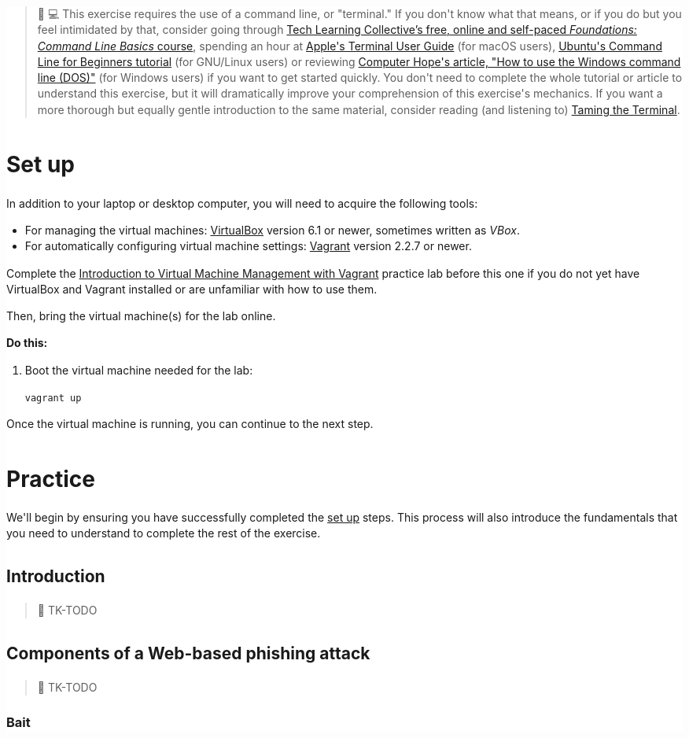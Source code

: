 > :beginner: :computer: This exercise requires the use of a command line, or "terminal." If you don't know what that means, or if you do but you feel intimidated by that, consider going through [Tech Learning Collective&rsquo;s free, online and self-paced *Foundations: Command Line Basics* course](https://techlearningcollective.com/foundations/), spending an hour at [Apple's Terminal User Guide](https://support.apple.com/guide/terminal/) (for macOS users), [Ubuntu's Command Line for Beginners tutorial](https://ubuntu.com/tutorials/command-line-for-beginners) (for GNU/Linux users) or reviewing [Computer Hope's article, "How to use the Windows command line (DOS)"](http://www.computerhope.com/issues/chusedos.htm) (for Windows users) if you want to get started quickly. You don't need to complete the whole tutorial or article to understand this exercise, but it will dramatically improve your comprehension of this exercise's mechanics. If you want a more thorough but equally gentle introduction to the same material, consider reading (and listening to) [Taming the Terminal](https://www.bartbusschots.ie/s/blog/taming-the-terminal/).

# Set up

In addition to your laptop or desktop computer, you will need to acquire the following tools:

* For managing the virtual machines: [VirtualBox](https://www.virtualbox.org/) version 6.1 or newer, sometimes written as *VBox*.
* For automatically configuring virtual machine settings: [Vagrant](https://vagrantup.com/) version 2.2.7 or newer.

Complete the [Introduction to Virtual Machine Management with Vagrant](../../../practice-labs/introduction-to-virtual-machine-management-with-vagrant/README.md) practice lab before this one if you do not yet have VirtualBox and Vagrant installed or are unfamiliar with how to use them.

Then, bring the virtual machine(s) for the lab online.

**Do this:**

1. Boot the virtual machine needed for the lab:
    ```sh
    vagrant up
    ```

Once the virtual machine is running, you can continue to the next step.

# Practice

We'll begin by ensuring you have successfully completed the [set up](#set-up) steps. This process will also introduce the fundamentals that you need to understand to complete the rest of the exercise.

## Introduction

> :construction: TK-TODO

## Components of a Web-based phishing attack

> :construction: TK-TODO

### Bait
